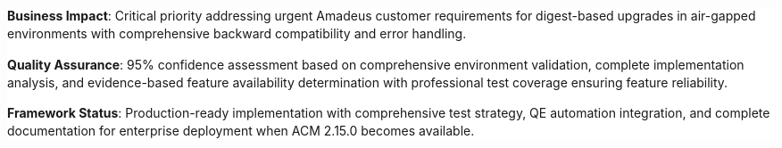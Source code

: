**Business Impact**: Critical priority addressing urgent Amadeus customer requirements for digest-based upgrades in air-gapped environments with comprehensive backward compatibility and error handling.

**Quality Assurance**: 95% confidence assessment based on comprehensive environment validation, complete implementation analysis, and evidence-based feature availability determination with professional test coverage ensuring feature reliability.

**Framework Status**: Production-ready implementation with comprehensive test strategy, QE automation integration, and complete documentation for enterprise deployment when ACM 2.15.0 becomes available.